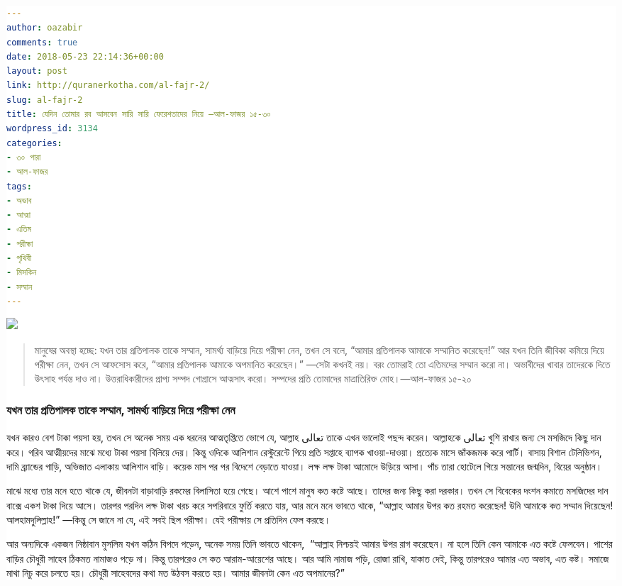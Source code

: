 ```yaml
---
author: oazabir
comments: true
date: 2018-05-23 22:14:36+00:00
layout: post
link: http://quranerkotha.com/al-fajr-2/
slug: al-fajr-2
title: যেদিন তোমার রব আসবেন সারি সারি ফেরেশতাদের নিয়ে —আল-ফাজর ১৫-৩০
wordpress_id: 3134
categories:
- ৩০ পারা
- আল-ফাজর
tags:
- অভাব
- আত্মা
- এতিম
- পরীক্ষা
- পৃথিবী
- মিসকিন
- সম্মান
---
```


![](http://quranerkotha.com/wp-content/uploads/2018/05/89_15-20.png)


<blockquote>মানুষের অবস্থা হচ্ছে: যখন তার প্রতিপালক তাকে সম্মান, সামর্থ্য বাড়িয়ে দিয়ে পরীক্ষা নেন, তখন সে বলে, “আমার প্রতিপালক আমাকে সম্মানিত করেছেন!” আর যখন তিনি জীবিকা কমিয়ে দিয়ে পরীক্ষা নেন, তখন সে আফসোস করে, “আমার প্রতিপালক আমাকে অপমানিত করেছেন।” —সেটা কখনই নয়। বরং তোমরাই তো এতিমদের সম্মান করো না। অভাবীদের খাবার তাদেরকে দিতে উৎসাহ পর্যন্ত দাও না। উত্তরাধিকারীদের প্রাপ্য সম্পদ গোগ্রাসে আত্মসাৎ করো। সম্পদের প্রতি তোমাদের মাত্রাতিরিক্ত মোহ।—আল-ফাজর ১৫-২০</blockquote>




### যখন তার প্রতিপালক তাকে সম্মান, সামর্থ্য বাড়িয়ে দিয়ে পরীক্ষা নেন


যখন কারও বেশ টাকা পয়সা হয়, তখন সে অনেক সময় এক ধরনের আত্মতৃপ্তিতে ভোগে যে, আল্লাহ تعالى তাকে এখন ভালোই পছন্দ করেন। আল্লাহকে تعالى খুশি রাখার জন্য সে মসজিদে কিছু দান করে। গরিব আত্মীয়দের মাঝে মধ্যে টাকা পয়সা বিলিয়ে দেয়। কিন্তু ওদিকে আলিশান রেস্টুরেন্টে গিয়ে প্রতি সপ্তাহে ব্যাপক খাওয়া-দাওয়া। প্রত্যেক মাসে জাঁকজমক করে পার্টি। বাসায় বিশাল টেলিভিশন, দামি ব্র্যান্ডের গাড়ি, অভিজাত এলাকায় আলিশান বাড়ি। কয়েক মাস পর পর বিদেশে বেড়াতে যাওয়া। লক্ষ লক্ষ টাকা আমোদে উড়িয়ে আসা। পাঁচ তারা হোটেলে গিয়ে সন্তানের জন্মদিন, বিয়ের অনুষ্ঠান।

মাঝে মধ্যে তার মনে হতে থাকে যে, জীবনটা বাড়াবাড়ি রকমের বিলাসিতা হয়ে গেছে। আশে পাশে মানুষ কত কষ্টে আছে। তাদের জন্য কিছু করা দরকার। তখন সে বিবেকের দংশন কমাতে মসজিদের দান বাক্সে একশ টাকা দিয়ে আসে। তারপর পরদিন লক্ষ টাকা খরচ করে সপরিবারে ফুর্তি করতে যায়, আর মনে মনে ভাবতে থাকে, “আল্লাহ আমার উপর কত রহমত করেছেন! উনি আমাকে কত সম্মান দিয়েছেন! আলহামদুলিল্লাহ!” —কিন্তু সে জানে না যে, এই সবই ছিল পরীক্ষা। যেই পরীক্ষায় সে প্রতিদিন ফেল করছে।

আর অন্যদিকে একজন নিষ্ঠাবান মুসলিম যখন কঠিন বিপদে পড়েন, অনেক সময় তিনি ভাবতে থাকেন,  “আল্লাহ নিশ্চয়ই আমার উপর রাগ করেছেন। না হলে তিনি কেন আমাকে এত কষ্টে ফেলবেন। পাশের বাড়ির চৌধুরী সাহেব ঠিকমত নামাজও পড়ে না। কিন্তু তারপরেও সে কত আরাম-আয়েশের আছে। আর আমি নামাজ পড়ি, রোজা রাখি, যাকাত দেই, কিন্তু তারপরেও আমার এত অভাব, এত কষ্ট। সমাজে মাথা নিচু করে চলতে হয়। চৌধুরী সাহেবদের কথা মত উঠবস করতে হয়। আমার জীবনটা কেন এত অপমানের?”
